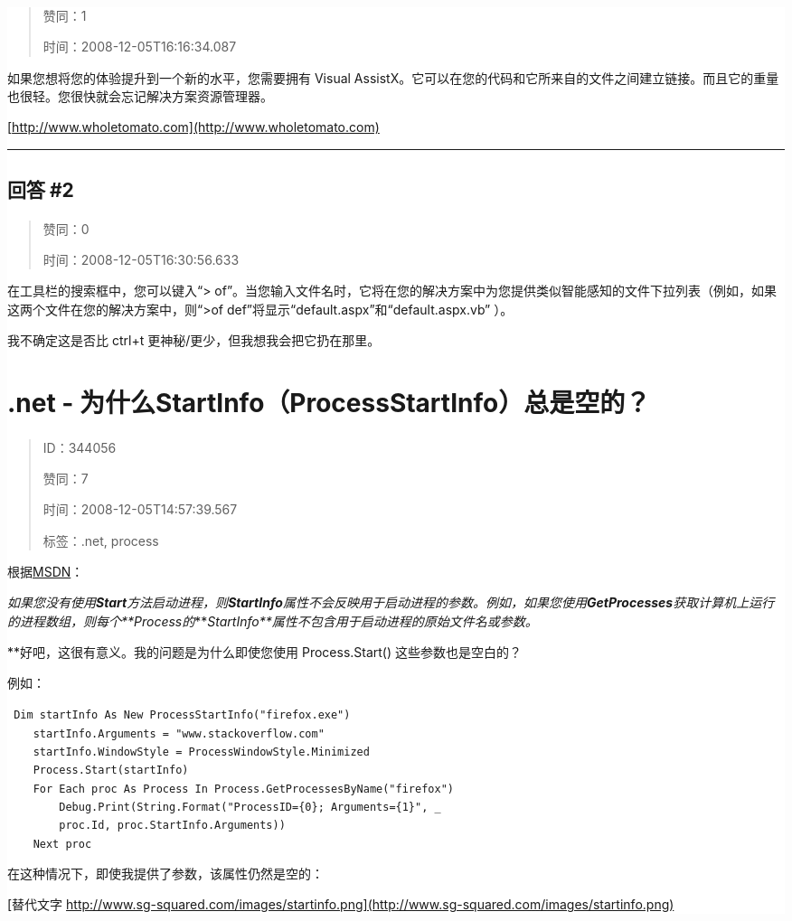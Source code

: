 > 赞同：1
> 
> 时间：2008-12-05T16:16:34.087

如果您想将您的体验提升到一个新的水平，您需要拥有 Visual AssistX。它可以在您的代码和它所来自的文件之间建立链接。而且它的重量也很轻。您很快就会忘记解决方案资源管理器。

[http://www.wholetomato.com](http://www.wholetomato.com)

* * *

## 回答 #2

> 赞同：0
> 
> 时间：2008-12-05T16:30:56.633

在工具栏的搜索框中，您可以键入“> of”。当您输入文件名时，它将在您的解决方案中为您提供类似智能感知的文件下拉列表（例如，如果这两个文件在您的解决方案中，则“>of def”将显示“default.aspx”和“default.aspx.vb” ）。

我不确定这是否比 ctrl+t 更神秘/更少，但我想我会把它扔在那里。

# .net - 为什么StartInfo（ProcessStartInfo）总是空的？

> ID：344056
> 
> 赞同：7
> 
> 时间：2008-12-05T14:57:39.567
> 
> 标签：.net, process

根据[MSDN](http://msdn.microsoft.com/en-us/library/system.diagnostics.process.startinfo(VS.80).aspx)：

*如果您没有使用**Start**方法启动进程，则**StartInfo**属性不会反映用于启动进程的参数。例如，如果您使用**GetProcesses**获取计算机上运行的进程数组，则每个**Process的****StartInfo**属性不包含用于启动进程的原始文件名或参数。*

 **好吧，这很有意义。我的问题是为什么即使您使用 Process.Start() 这些参数也是空白的？

例如：

```
 Dim startInfo As New ProcessStartInfo("firefox.exe")
    startInfo.Arguments = "www.stackoverflow.com"
    startInfo.WindowStyle = ProcessWindowStyle.Minimized
    Process.Start(startInfo)
    For Each proc As Process In Process.GetProcessesByName("firefox")
        Debug.Print(String.Format("ProcessID={0}; Arguments={1}", _
        proc.Id, proc.StartInfo.Arguments))
    Next proc 
```

在这种情况下，即使我提供了参数，该属性仍然是空的：

[替代文字 http://www.sg-squared.com/images/startinfo.png](http://www.sg-squared.com/images/startinfo.png)

